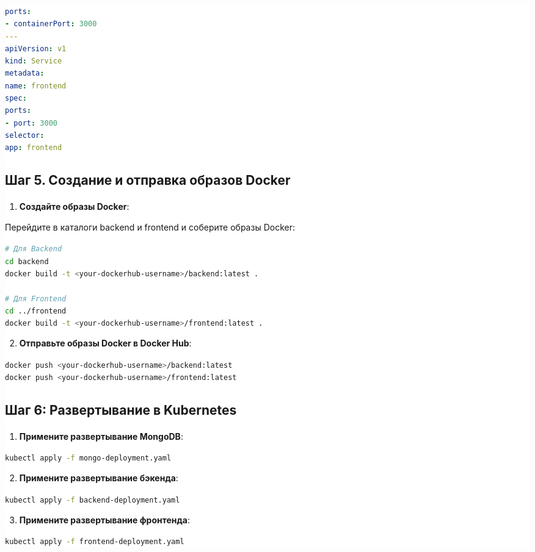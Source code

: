 ```yaml
ports:
- containerPort: 3000
---
apiVersion: v1
kind: Service
metadata:
name: frontend
spec:
ports:
- port: 3000
selector:
app: frontend
```

## Шаг 5. Создание и отправка образов Docker

1. **Создайте образы Docker**:

Перейдите в каталоги backend и frontend и соберите образы Docker:

```bash
# Для Backend
cd backend
docker build -t <your-dockerhub-username>/backend:latest .

# Для Frontend
cd ../frontend
docker build -t <your-dockerhub-username>/frontend:latest .

```

2. **Отправьте образы Docker в Docker Hub**:

```bash
docker push <your-dockerhub-username>/backend:latest
docker push <your-dockerhub-username>/frontend:latest
```

## Шаг 6: Развертывание в Kubernetes

1. **Примените развертывание MongoDB**:

```bash
kubectl apply -f mongo-deployment.yaml
```

2. **Примените развертывание бэкенда**:

```bash
kubectl apply -f backend-deployment.yaml
```

3. **Примените развертывание фронтенда**:

```bash
kubectl apply -f frontend-deployment.yaml
```
